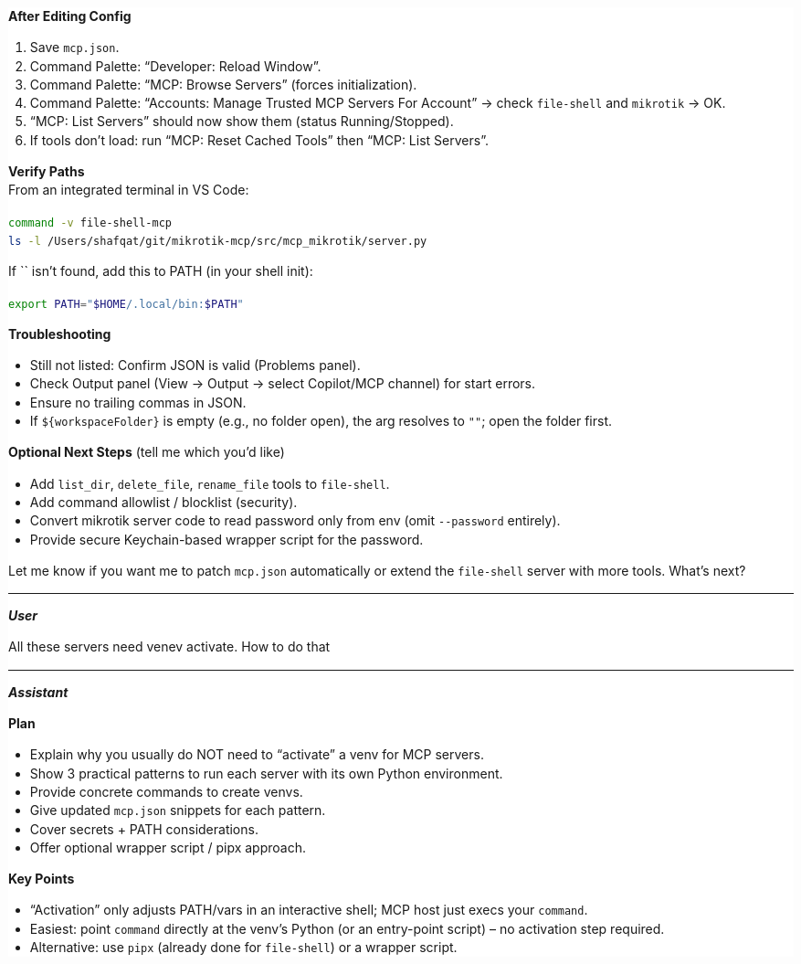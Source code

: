 **After Editing Config**  
1. Save `mcp.json`.  
2. Command Palette: “Developer: Reload Window”.  
3. Command Palette: “MCP: Browse Servers” (forces initialization).  
4. Command Palette: “Accounts: Manage Trusted MCP Servers For Account” → check `file-shell` and `mikrotik` → OK.  
5. “MCP: List Servers” should now show them (status Running/Stopped).  
6. If tools don’t load: run “MCP: Reset Cached Tools” then “MCP: List Servers”.

**Verify Paths**  
From an integrated terminal in VS Code:

```zsh
command -v file-shell-mcp
ls -l /Users/shafqat/git/mikrotik-mcp/src/mcp_mikrotik/server.py
```

If `` isn’t found, add this to PATH (in your shell init):

```zsh
export PATH="$HOME/.local/bin:$PATH"
```

**Troubleshooting**  
- Still not listed: Confirm JSON is valid (Problems panel).  
- Check Output panel (View → Output → select Copilot/MCP channel) for start errors.  
- Ensure no trailing commas in JSON.  
- If `${workspaceFolder}` is empty (e.g., no folder open), the arg resolves to `""`; open the folder first.

**Optional Next Steps** (tell me which you’d like)  
- Add `list_dir`, `delete_file`, `rename_file` tools to `file-shell`.  
- Add command allowlist / blocklist (security).  
- Convert mikrotik server code to read password only from env (omit `--password` entirely).  
- Provide secure Keychain-based wrapper script for the password.

Let me know if you want me to patch `mcp.json` automatically or extend the `file-shell` server with more tools. What’s next?

---

_**User**_

All these servers need venev activate. How to do that

---

_**Assistant**_

**Plan**  
- Explain why you usually do NOT need to “activate” a venv for MCP servers.  
- Show 3 practical patterns to run each server with its own Python environment.  
- Provide concrete commands to create venvs.  
- Give updated `mcp.json` snippets for each pattern.  
- Cover secrets + PATH considerations.  
- Offer optional wrapper script / pipx approach.

**Key Points**  
- “Activation” only adjusts PATH/vars in an interactive shell; MCP host just execs your `command`.  
- Easiest: point `command` directly at the venv’s Python (or an entry-point script) – no activation step required.  
- Alternative: use `pipx` (already done for `file-shell`) or a wrapper script.
